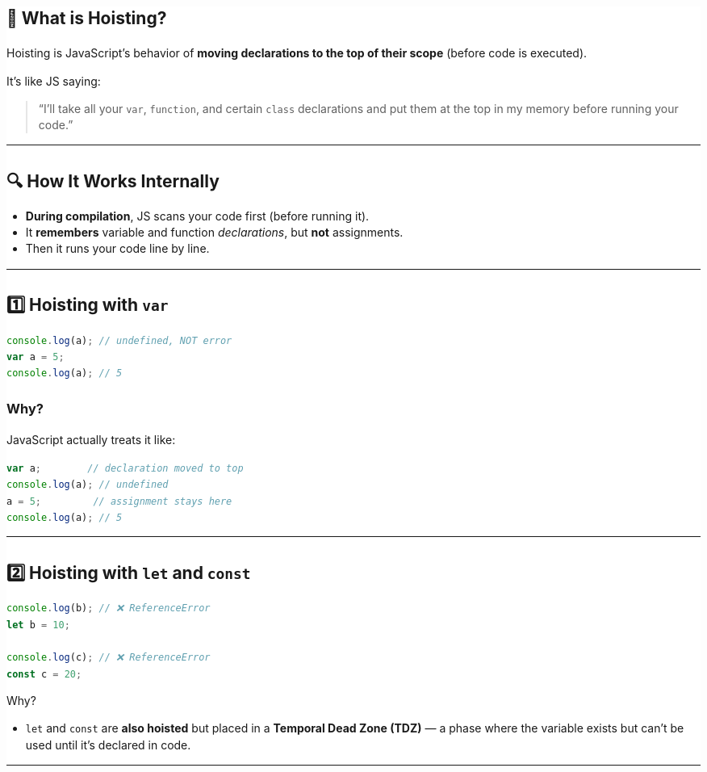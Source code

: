 ## 🧠 **What is Hoisting?**

Hoisting is JavaScript’s behavior of **moving declarations to the top of their scope** (before code is executed).

It’s like JS saying:

> “I’ll take all your `var`, `function`, and certain `class` declarations and put them at the top in my memory before running your code.”

---

## 🔍 How It Works Internally

* **During compilation**, JS scans your code first (before running it).
* It **remembers** variable and function *declarations*, but **not** assignments.
* Then it runs your code line by line.

---

## 1️⃣ Hoisting with `var`

```js
console.log(a); // undefined, NOT error
var a = 5;
console.log(a); // 5
```

### Why?
JavaScript actually treats it like:

```javascript
var a;        // declaration moved to top
console.log(a); // undefined
a = 5;         // assignment stays here
console.log(a); // 5
```

---

## 2️⃣ Hoisting with `let` and `const`

```js
console.log(b); // ❌ ReferenceError
let b = 10;

console.log(c); // ❌ ReferenceError
const c = 20;
```

Why?

* `let` and `const` are **also hoisted** but placed in a **Temporal Dead Zone (TDZ)** — a phase where the variable exists but can’t be used until it’s declared in code.

---